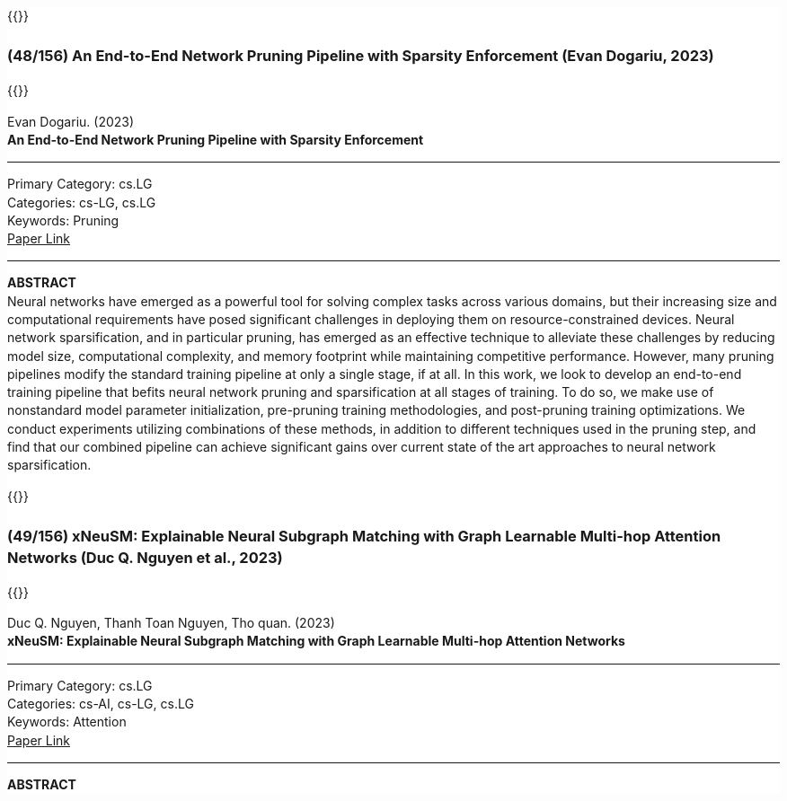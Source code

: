 {{</citation>}}


### (48/156) An End-to-End Network Pruning Pipeline with Sparsity Enforcement (Evan Dogariu, 2023)

{{<citation>}}

Evan Dogariu. (2023)  
**An End-to-End Network Pruning Pipeline with Sparsity Enforcement**  

---
Primary Category: cs.LG  
Categories: cs-LG, cs.LG  
Keywords: Pruning  
[Paper Link](http://arxiv.org/abs/2312.01653v1)  

---


**ABSTRACT**  
Neural networks have emerged as a powerful tool for solving complex tasks across various domains, but their increasing size and computational requirements have posed significant challenges in deploying them on resource-constrained devices. Neural network sparsification, and in particular pruning, has emerged as an effective technique to alleviate these challenges by reducing model size, computational complexity, and memory footprint while maintaining competitive performance. However, many pruning pipelines modify the standard training pipeline at only a single stage, if at all. In this work, we look to develop an end-to-end training pipeline that befits neural network pruning and sparsification at all stages of training. To do so, we make use of nonstandard model parameter initialization, pre-pruning training methodologies, and post-pruning training optimizations. We conduct experiments utilizing combinations of these methods, in addition to different techniques used in the pruning step, and find that our combined pipeline can achieve significant gains over current state of the art approaches to neural network sparsification.

{{</citation>}}


### (49/156) xNeuSM: Explainable Neural Subgraph Matching with Graph Learnable Multi-hop Attention Networks (Duc Q. Nguyen et al., 2023)

{{<citation>}}

Duc Q. Nguyen, Thanh Toan Nguyen, Tho quan. (2023)  
**xNeuSM: Explainable Neural Subgraph Matching with Graph Learnable Multi-hop Attention Networks**  

---
Primary Category: cs.LG  
Categories: cs-AI, cs-LG, cs.LG  
Keywords: Attention  
[Paper Link](http://arxiv.org/abs/2312.01612v1)  

---


**ABSTRACT**  